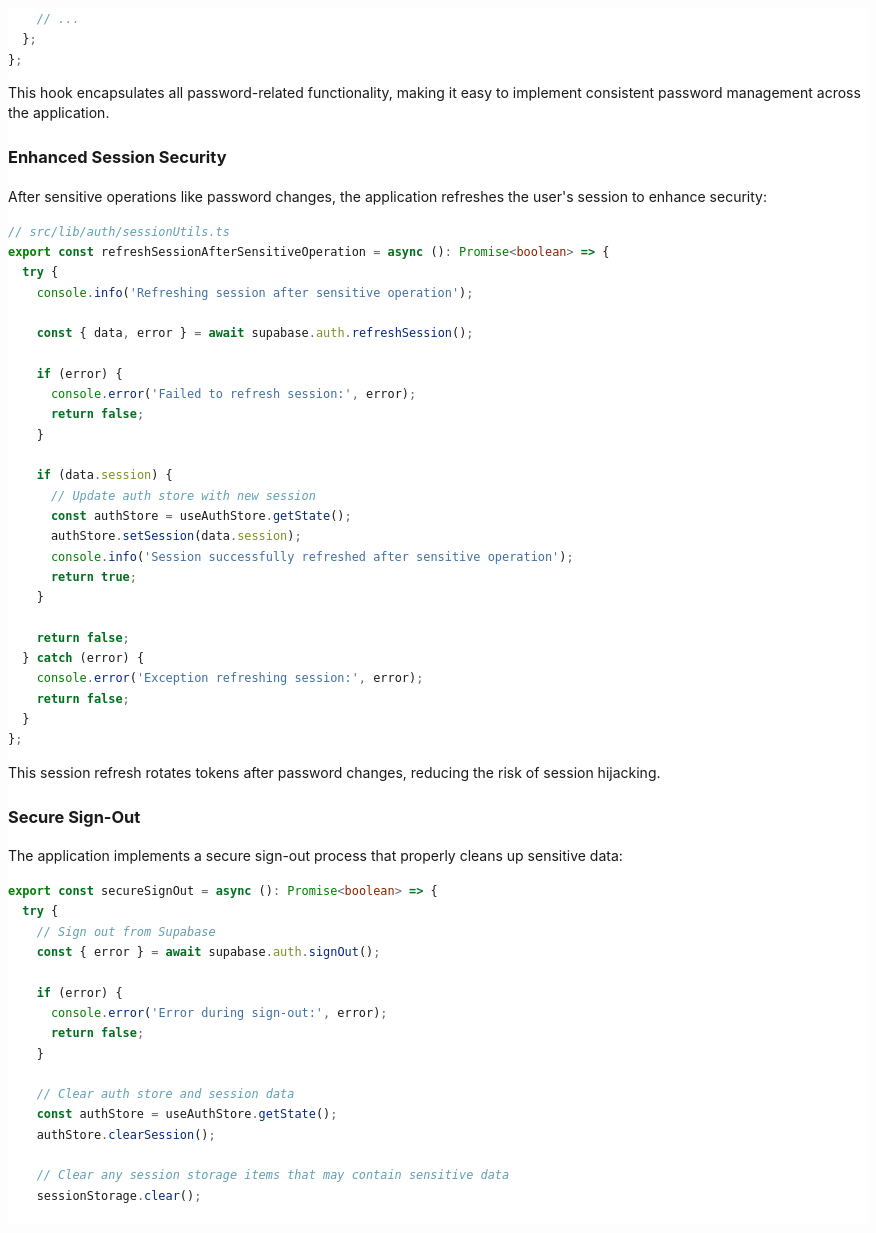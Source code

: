 ```typescript
    // ...
  };
};
```

This hook encapsulates all password-related functionality, making it easy to implement consistent password management across the application.

### Enhanced Session Security

After sensitive operations like password changes, the application refreshes the user's session to enhance security:

```typescript
// src/lib/auth/sessionUtils.ts
export const refreshSessionAfterSensitiveOperation = async (): Promise<boolean> => {
  try {
    console.info('Refreshing session after sensitive operation');
    
    const { data, error } = await supabase.auth.refreshSession();
    
    if (error) {
      console.error('Failed to refresh session:', error);
      return false;
    }
    
    if (data.session) {
      // Update auth store with new session
      const authStore = useAuthStore.getState();
      authStore.setSession(data.session);
      console.info('Session successfully refreshed after sensitive operation');
      return true;
    }
    
    return false;
  } catch (error) {
    console.error('Exception refreshing session:', error);
    return false;
  }
};
```

This session refresh rotates tokens after password changes, reducing the risk of session hijacking.

### Secure Sign-Out

The application implements a secure sign-out process that properly cleans up sensitive data:

```typescript
export const secureSignOut = async (): Promise<boolean> => {
  try {
    // Sign out from Supabase
    const { error } = await supabase.auth.signOut();
    
    if (error) {
      console.error('Error during sign-out:', error);
      return false;
    }
    
    // Clear auth store and session data
    const authStore = useAuthStore.getState();
    authStore.clearSession();
    
    // Clear any session storage items that may contain sensitive data
    sessionStorage.clear();
    
```